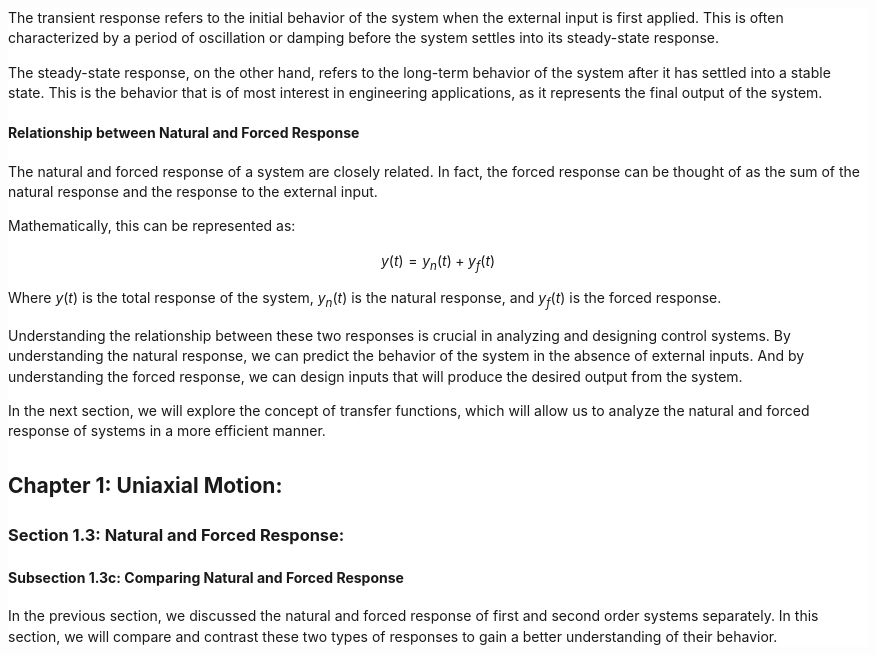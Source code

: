 

The transient response refers to the initial behavior of the system when the external input is first applied. This is often characterized by a period of oscillation or damping before the system settles into its steady-state response.



The steady-state response, on the other hand, refers to the long-term behavior of the system after it has settled into a stable state. This is the behavior that is of most interest in engineering applications, as it represents the final output of the system.



#### Relationship between Natural and Forced Response



The natural and forced response of a system are closely related. In fact, the forced response can be thought of as the sum of the natural response and the response to the external input.



Mathematically, this can be represented as:



$$y(t) = y_n(t) + y_f(t)$$


Where $y(t)$ is the total response of the system, $y_n(t)$ is the natural response, and $y_f(t)$ is the forced response.



Understanding the relationship between these two responses is crucial in analyzing and designing control systems. By understanding the natural response, we can predict the behavior of the system in the absence of external inputs. And by understanding the forced response, we can design inputs that will produce the desired output from the system.



In the next section, we will explore the concept of transfer functions, which will allow us to analyze the natural and forced response of systems in a more efficient manner. 





## Chapter 1: Uniaxial Motion:



### Section 1.3: Natural and Forced Response:



#### Subsection 1.3c: Comparing Natural and Forced Response



In the previous section, we discussed the natural and forced response of first and second order systems separately. In this section, we will compare and contrast these two types of responses to gain a better understanding of their behavior.


